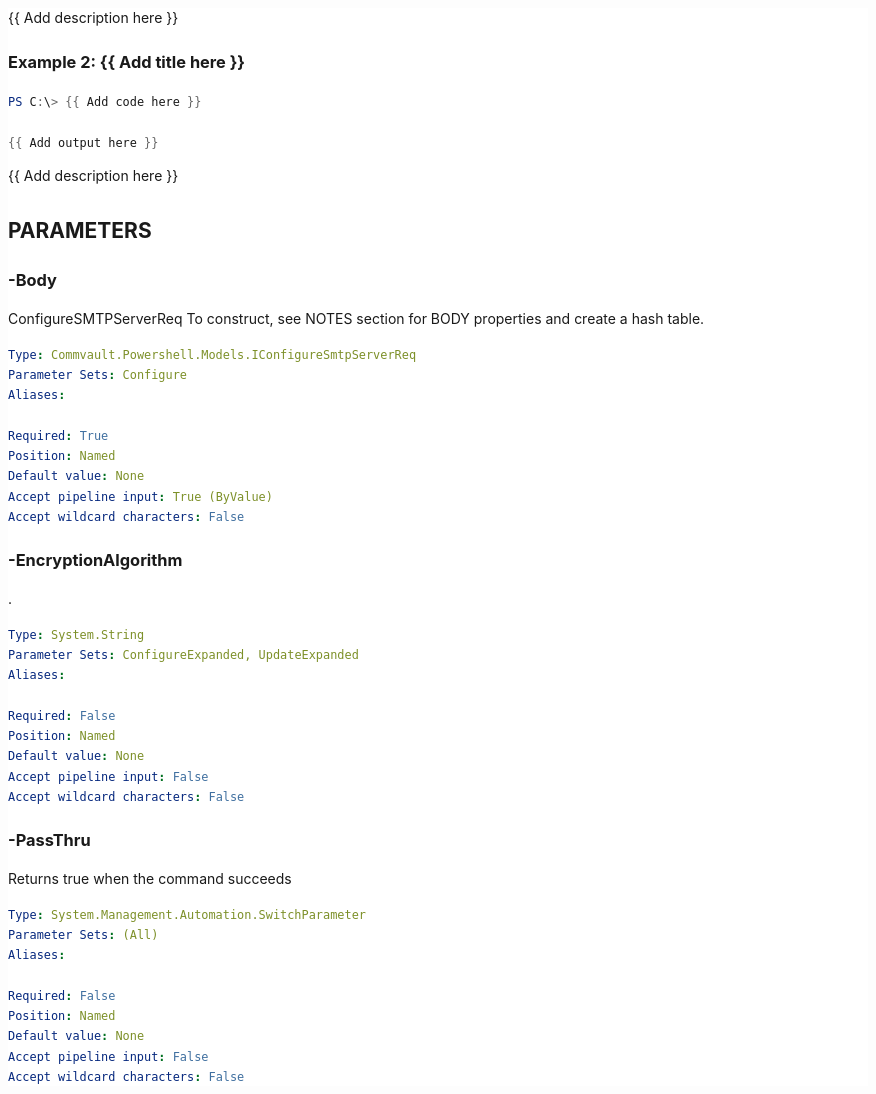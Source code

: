 {{ Add description here }}

### Example 2: {{ Add title here }}
```powershell
PS C:\> {{ Add code here }}

{{ Add output here }}
```

{{ Add description here }}

## PARAMETERS

### -Body
ConfigureSMTPServerReq
To construct, see NOTES section for BODY properties and create a hash table.

```yaml
Type: Commvault.Powershell.Models.IConfigureSmtpServerReq
Parameter Sets: Configure
Aliases:

Required: True
Position: Named
Default value: None
Accept pipeline input: True (ByValue)
Accept wildcard characters: False
```

### -EncryptionAlgorithm
.

```yaml
Type: System.String
Parameter Sets: ConfigureExpanded, UpdateExpanded
Aliases:

Required: False
Position: Named
Default value: None
Accept pipeline input: False
Accept wildcard characters: False
```

### -PassThru
Returns true when the command succeeds

```yaml
Type: System.Management.Automation.SwitchParameter
Parameter Sets: (All)
Aliases:

Required: False
Position: Named
Default value: None
Accept pipeline input: False
Accept wildcard characters: False
```
